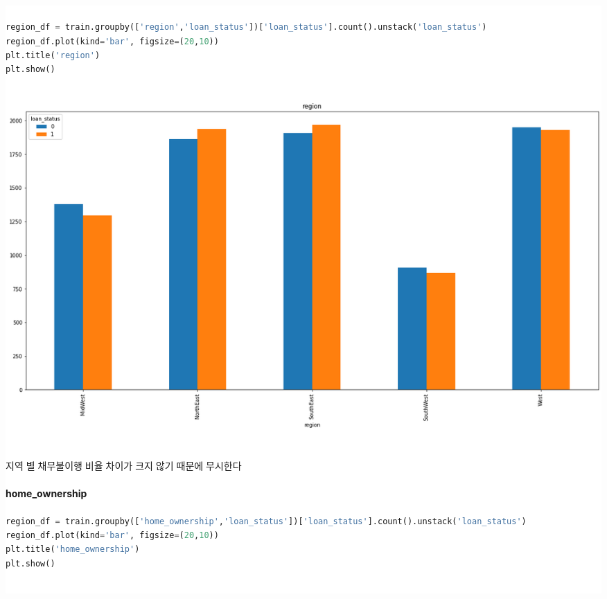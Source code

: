 ```python

region_df = train.groupby(['region','loan_status'])['loan_status'].count().unstack('loan_status')
region_df.plot(kind='bar', figsize=(20,10))
plt.title('region')
plt.show()
```


​    
![image_03](./_image/image_03.png)
​    


지역 별 채무불이행 비율 차이가 크지 않기 때문에 무시한다

#### home_ownership


```python
region_df = train.groupby(['home_ownership','loan_status'])['loan_status'].count().unstack('loan_status')
region_df.plot(kind='bar', figsize=(20,10))
plt.title('home_ownership')
plt.show()
```


​    